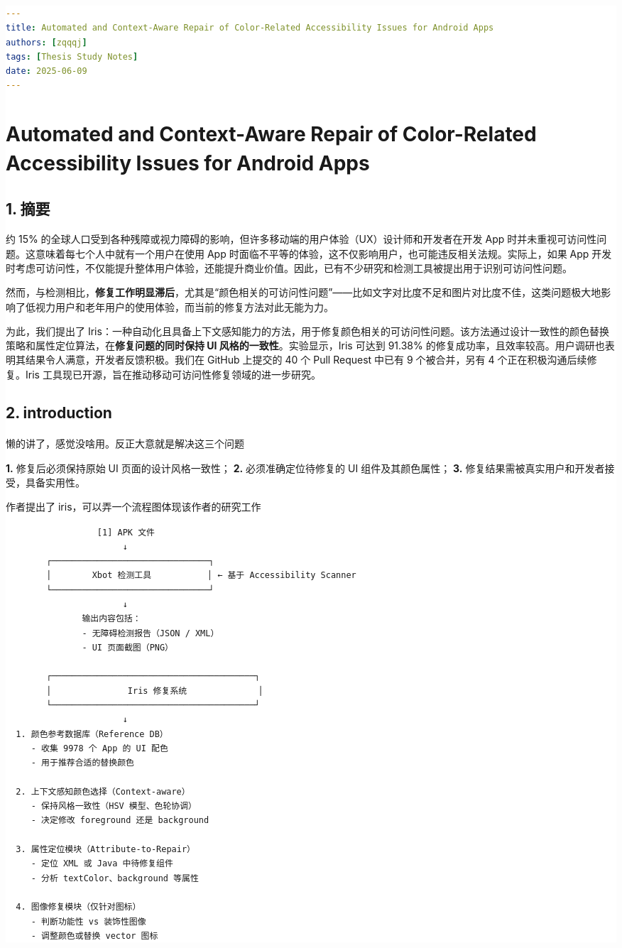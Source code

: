 ```yaml
---
title: Automated and Context-Aware Repair of Color-Related Accessibility Issues for Android Apps
authors: [zqqqj]
tags: [Thesis Study Notes]
date: 2025-06-09
---
```


# Automated and Context-Aware Repair of Color-Related Accessibility Issues for Android Apps

## 1. 摘要

约 15% 的全球人口受到各种残障或视力障碍的影响，但许多移动端的用户体验（UX）设计师和开发者在开发 App 时并未重视可访问性问题。这意味着每七个人中就有一个用户在使用 App 时面临不平等的体验，这不仅影响用户，也可能违反相关法规。实际上，如果 App 开发时考虑可访问性，不仅能提升整体用户体验，还能提升商业价值。因此，已有不少研究和检测工具被提出用于识别可访问性问题。

然而，与检测相比，**修复工作明显滞后**，尤其是“颜色相关的可访问性问题”——比如文字对比度不足和图片对比度不佳，这类问题极大地影响了低视力用户和老年用户的使用体验，而当前的修复方法对此无能为力。

为此，我们提出了 Iris：一种自动化且具备上下文感知能力的方法，用于修复颜色相关的可访问性问题。该方法通过设计一致性的颜色替换策略和属性定位算法，在**修复问题的同时保持 UI 风格的一致性**。实验显示，Iris 可达到 91.38% 的修复成功率，且效率较高。用户调研也表明其结果令人满意，开发者反馈积极。我们在 GitHub 上提交的 40 个 Pull Request 中已有 9 个被合并，另有 4 个正在积极沟通后续修复。Iris 工具现已开源，旨在推动移动可访问性修复领域的进一步研究。



## 2. introduction

懒的讲了，感觉没啥用。反正大意就是解决这三个问题

**1.** 修复后必须保持原始 UI 页面的设计风格一致性；
**2.** 必须准确定位待修复的 UI 组件及其颜色属性；
**3.** 修复结果需被真实用户和开发者接受，具备实用性。

作者提出了 iris，可以弄一个流程图体现该作者的研究工作

```
                  [1] APK 文件
                       ↓
        ┌───────────────────────────────┐
        │        Xbot 检测工具           │ ← 基于 Accessibility Scanner
        └───────────────────────────────┘
                       ↓
               输出内容包括：
               - 无障碍检测报告（JSON / XML）
               - UI 页面截图（PNG）

        ┌────────────────────────────────────────┐
        │               Iris 修复系统              │
        └────────────────────────────────────────┘
                       ↓
  1. 颜色参考数据库（Reference DB）
     - 收集 9978 个 App 的 UI 配色
     - 用于推荐合适的替换颜色

  2. 上下文感知颜色选择（Context-aware）
     - 保持风格一致性（HSV 模型、色轮协调）
     - 决定修改 foreground 还是 background

  3. 属性定位模块（Attribute-to-Repair）
     - 定位 XML 或 Java 中待修复组件
     - 分析 textColor、background 等属性

  4. 图像修复模块（仅针对图标）
     - 判断功能性 vs 装饰性图像
     - 调整颜色或替换 vector 图标
```